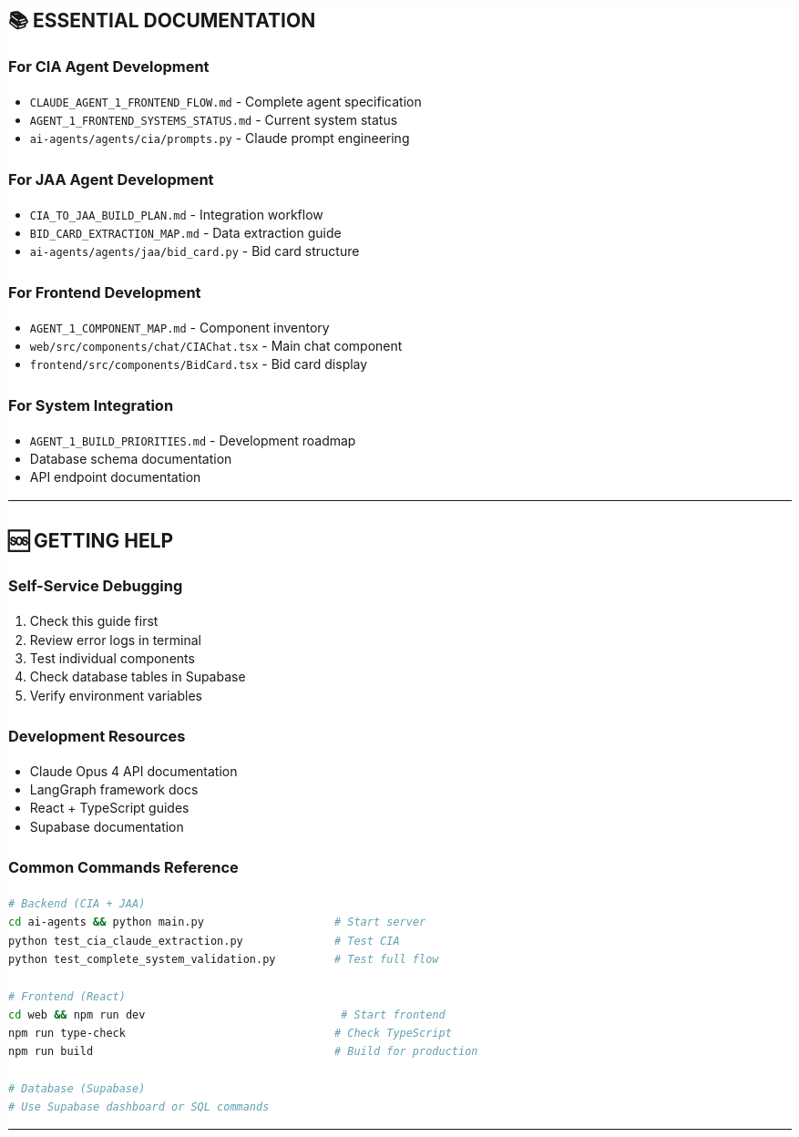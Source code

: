 
## 📚 **ESSENTIAL DOCUMENTATION**

### **For CIA Agent Development**
- `CLAUDE_AGENT_1_FRONTEND_FLOW.md` - Complete agent specification
- `AGENT_1_FRONTEND_SYSTEMS_STATUS.md` - Current system status
- `ai-agents/agents/cia/prompts.py` - Claude prompt engineering

### **For JAA Agent Development**  
- `CIA_TO_JAA_BUILD_PLAN.md` - Integration workflow
- `BID_CARD_EXTRACTION_MAP.md` - Data extraction guide
- `ai-agents/agents/jaa/bid_card.py` - Bid card structure

### **For Frontend Development**
- `AGENT_1_COMPONENT_MAP.md` - Component inventory
- `web/src/components/chat/CIAChat.tsx` - Main chat component
- `frontend/src/components/BidCard.tsx` - Bid card display

### **For System Integration**
- `AGENT_1_BUILD_PRIORITIES.md` - Development roadmap
- Database schema documentation
- API endpoint documentation

---

## 🆘 **GETTING HELP**

### **Self-Service Debugging**
1. Check this guide first
2. Review error logs in terminal
3. Test individual components
4. Check database tables in Supabase
5. Verify environment variables

### **Development Resources**
- Claude Opus 4 API documentation
- LangGraph framework docs  
- React + TypeScript guides
- Supabase documentation

### **Common Commands Reference**
```bash
# Backend (CIA + JAA)
cd ai-agents && python main.py                    # Start server
python test_cia_claude_extraction.py              # Test CIA
python test_complete_system_validation.py         # Test full flow

# Frontend (React)
cd web && npm run dev                              # Start frontend
npm run type-check                                # Check TypeScript
npm run build                                     # Build for production

# Database (Supabase)
# Use Supabase dashboard or SQL commands
```

---